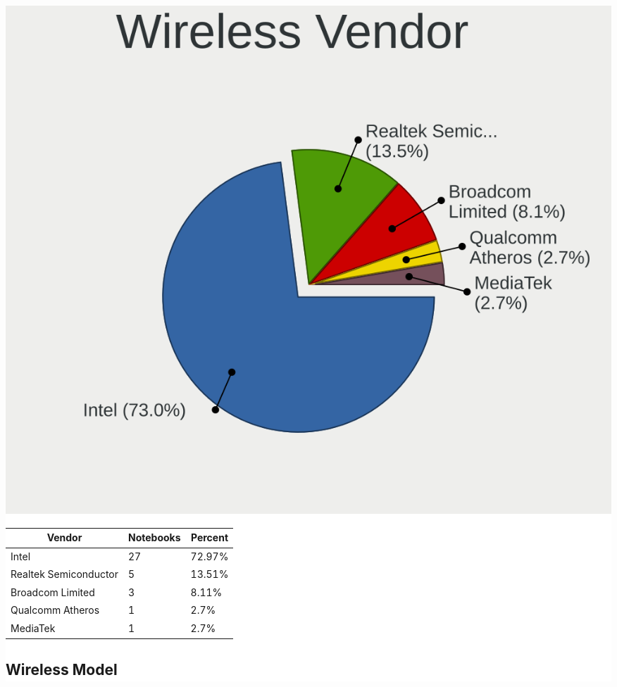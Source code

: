 ![Wireless Vendor](./images/pie_chart/net_wireless_vendor.svg)


| Vendor                | Notebooks | Percent |
|-----------------------|-----------|---------|
| Intel                 | 27        | 72.97%  |
| Realtek Semiconductor | 5         | 13.51%  |
| Broadcom Limited      | 3         | 8.11%   |
| Qualcomm Atheros      | 1         | 2.7%    |
| MediaTek              | 1         | 2.7%    |

Wireless Model
--------------
